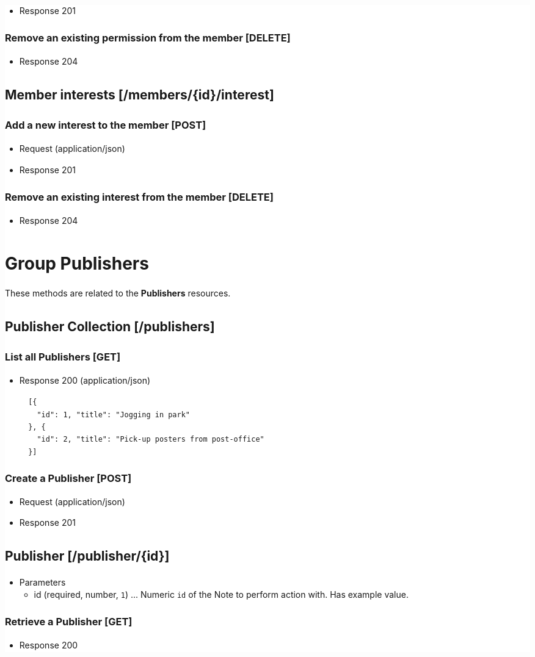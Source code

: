 + Response 201

### Remove an existing permission from the member [DELETE]

+ Response 204



## Member interests [/members/{id}/interest]

### Add a new interest to the member [POST]

+ Request (application/json)

+ Response 201

### Remove an existing interest from the member [DELETE]

+ Response 204



# Group Publishers
These methods are related to the **Publishers** resources.

## Publisher Collection [/publishers]

### List all Publishers [GET]

+ Response 200 (application/json)

        [{
          "id": 1, "title": "Jogging in park"
        }, {
          "id": 2, "title": "Pick-up posters from post-office"
        }]

### Create a Publisher [POST]

+ Request (application/json)

+ Response 201

## Publisher [/publisher/{id}]

+ Parameters
    + id (required, number, `1`) ... Numeric `id` of the Note to perform action with. Has example value.

### Retrieve a Publisher [GET]

+ Response 200
